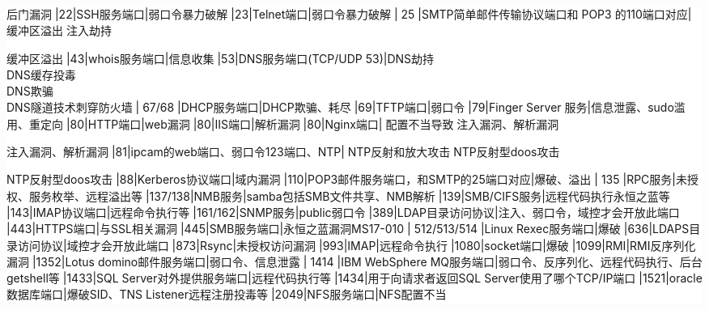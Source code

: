 后门漏洞
|22|SSH服务端口|弱口令暴力破解
|23|Telnet端口|弱口令暴力破解
| 25 |SMTP简单邮件传输协议端口和 POP3 的110端口对应| 缓冲区溢出 注入劫持 

缓冲区溢出
|43|whois服务端口|信息收集
|53|DNS服务端口(TCP/UDP 53)|DNS劫持<br/> DNS缓存投毒<br/> DNS欺骗<br/> DNS隧道技术刺穿防火墙
| 67/68 |DHCP服务端口|DHCP欺骗、耗尽
|69|TFTP端口|弱口令
|79|Finger Server 服务|信息泄露、sudo滥用、重定向
|80|HTTP端口|web漏洞
|80|IIS端口|解析漏洞
|80|Nginx端口| 配置不当导致 注入漏洞、解析漏洞 

注入漏洞、解析漏洞
|81|ipcam的web端口、弱口令123端口、NTP| NTP反射和放大攻击 NTP反射型doos攻击 

NTP反射型doos攻击
|88|Kerberos协议端口|域内漏洞
|110|POP3邮件服务端口，和SMTP的25端口对应|爆破、溢出
| 135 |RPC服务|未授权、服务枚举、远程溢出等
|137/138|NMB服务|samba包括SMB文件共享、NMB解析
|139|SMB/CIFS服务|远程代码执行永恒之蓝等
|143|IMAP协议端口|远程命令执行等
|161/162|SNMP服务|public弱口令
|389|LDAP目录访问协议|注入、弱口令，域控才会开放此端口
|443|HTTPS端口|与SSL相关漏洞
|445|SMB服务端口|永恒之蓝漏洞MS17-010
| 512/513/514 |Linux Rexec服务端口|爆破
|636|LDAPS目录访问协议|域控才会开放此端口
|873|Rsync|未授权访问漏洞
|993|IMAP|远程命令执行
|1080|socket端口|爆破
|1099|RMI|RMI反序列化漏洞
|1352|Lotus domino邮件服务端口|弱口令、信息泄露
| 1414 |IBM WebSphere MQ服务端口|弱口令、反序列化、远程代码执行、后台getshell等
|1433|SQL Server对外提供服务端口|远程代码执行等
|1434|用于向请求者返回SQL Server使用了哪个TCP/IP端口
|1521|oracle数据库端口|爆破SID、TNS Listener远程注册投毒等
|2049|NFS服务端口|NFS配置不当